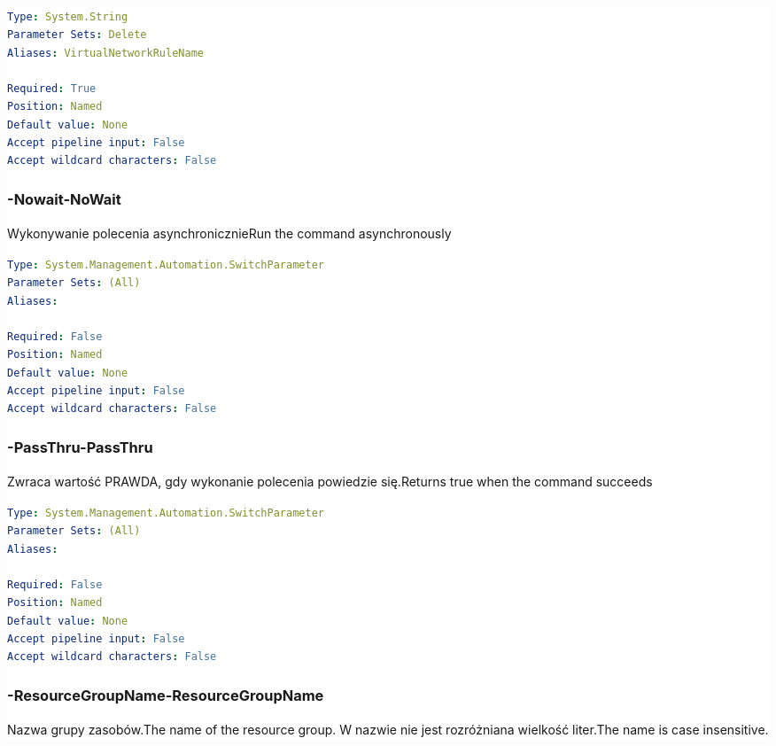 ```yaml
Type: System.String
Parameter Sets: Delete
Aliases: VirtualNetworkRuleName

Required: True
Position: Named
Default value: None
Accept pipeline input: False
Accept wildcard characters: False
```

### <span data-ttu-id="9e15f-123">-Nowait</span><span class="sxs-lookup"><span data-stu-id="9e15f-123">-NoWait</span></span>
<span data-ttu-id="9e15f-124">Wykonywanie polecenia asynchronicznie</span><span class="sxs-lookup"><span data-stu-id="9e15f-124">Run the command asynchronously</span></span>

```yaml
Type: System.Management.Automation.SwitchParameter
Parameter Sets: (All)
Aliases:

Required: False
Position: Named
Default value: None
Accept pipeline input: False
Accept wildcard characters: False
```

### <span data-ttu-id="9e15f-125">-PassThru</span><span class="sxs-lookup"><span data-stu-id="9e15f-125">-PassThru</span></span>
<span data-ttu-id="9e15f-126">Zwraca wartość PRAWDA, gdy wykonanie polecenia powiedzie się.</span><span class="sxs-lookup"><span data-stu-id="9e15f-126">Returns true when the command succeeds</span></span>

```yaml
Type: System.Management.Automation.SwitchParameter
Parameter Sets: (All)
Aliases:

Required: False
Position: Named
Default value: None
Accept pipeline input: False
Accept wildcard characters: False
```

### <span data-ttu-id="9e15f-127">-ResourceGroupName</span><span class="sxs-lookup"><span data-stu-id="9e15f-127">-ResourceGroupName</span></span>
<span data-ttu-id="9e15f-128">Nazwa grupy zasobów.</span><span class="sxs-lookup"><span data-stu-id="9e15f-128">The name of the resource group.</span></span>
<span data-ttu-id="9e15f-129">W nazwie nie jest rozróżniana wielkość liter.</span><span class="sxs-lookup"><span data-stu-id="9e15f-129">The name is case insensitive.</span></span>
